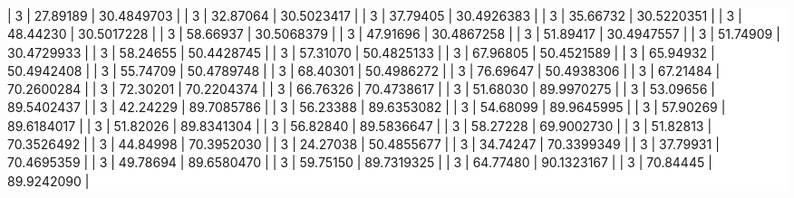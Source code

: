 |    3    | 27.89189 | 30.4849703 |
|    3    | 32.87064 | 30.5023417 |
|    3    | 37.79405 | 30.4926383 |
|    3    | 35.66732 | 30.5220351 |
|    3    | 48.44230 | 30.5017228 |
|    3    | 58.66937 | 30.5068379 |
|    3    | 47.91696 | 30.4867258 |
|    3    | 51.89417 | 30.4947557 |
|    3    | 51.74909 | 30.4729933 |
|    3    | 58.24655 | 50.4428745 |
|    3    | 57.31070 | 50.4825133 |
|    3    | 67.96805 | 50.4521589 |
|    3    | 65.94932 | 50.4942408 |
|    3    | 55.74709 | 50.4789748 |
|    3    | 68.40301 | 50.4986272 |
|    3    | 76.69647 | 50.4938306 |
|    3    | 67.21484 | 70.2600284 |
|    3    | 72.30201 | 70.2204374 |
|    3    | 66.76326 | 70.4738617 |
|    3    | 51.68030 | 89.9970275 |
|    3    | 53.09656 | 89.5402437 |
|    3    | 42.24229 | 89.7085786 |
|    3    | 56.23388 | 89.6353082 |
|    3    | 54.68099 | 89.9645995 |
|    3    | 57.90269 | 89.6184017 |
|    3    | 51.82026 | 89.8341304 |
|    3    | 56.82840 | 89.5836647 |
|    3    | 58.27228 | 69.9002730 |
|    3    | 51.82813 | 70.3526492 |
|    3    | 44.84998 | 70.3952030 |
|    3    | 24.27038 | 50.4855677 |
|    3    | 34.74247 | 70.3399349 |
|    3    | 37.79931 | 70.4695359 |
|    3    | 49.78694 | 89.6580470 |
|    3    | 59.75150 | 89.7319325 |
|    3    | 64.77480 | 90.1323167 |
|    3    | 70.84445 | 89.9242090 |